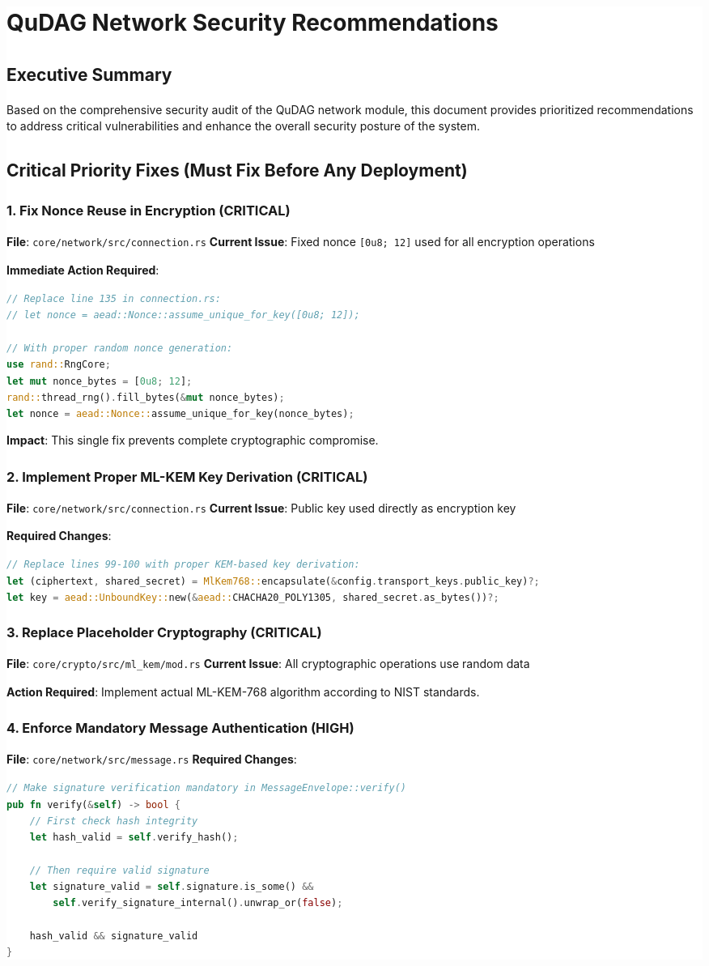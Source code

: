 # QuDAG Network Security Recommendations

## Executive Summary

Based on the comprehensive security audit of the QuDAG network module, this document provides prioritized recommendations to address critical vulnerabilities and enhance the overall security posture of the system.

## Critical Priority Fixes (Must Fix Before Any Deployment)

### 1. Fix Nonce Reuse in Encryption (CRITICAL)
**File**: `core/network/src/connection.rs`
**Current Issue**: Fixed nonce `[0u8; 12]` used for all encryption operations

**Immediate Action Required**:
```rust
// Replace line 135 in connection.rs:
// let nonce = aead::Nonce::assume_unique_for_key([0u8; 12]);

// With proper random nonce generation:
use rand::RngCore;
let mut nonce_bytes = [0u8; 12];
rand::thread_rng().fill_bytes(&mut nonce_bytes);
let nonce = aead::Nonce::assume_unique_for_key(nonce_bytes);
```

**Impact**: This single fix prevents complete cryptographic compromise.

### 2. Implement Proper ML-KEM Key Derivation (CRITICAL)
**File**: `core/network/src/connection.rs` 
**Current Issue**: Public key used directly as encryption key

**Required Changes**:
```rust
// Replace lines 99-100 with proper KEM-based key derivation:
let (ciphertext, shared_secret) = MlKem768::encapsulate(&config.transport_keys.public_key)?;
let key = aead::UnboundKey::new(&aead::CHACHA20_POLY1305, shared_secret.as_bytes())?;
```

### 3. Replace Placeholder Cryptography (CRITICAL)
**File**: `core/crypto/src/ml_kem/mod.rs`
**Current Issue**: All cryptographic operations use random data

**Action Required**: Implement actual ML-KEM-768 algorithm according to NIST standards.

### 4. Enforce Mandatory Message Authentication (HIGH)
**File**: `core/network/src/message.rs`
**Required Changes**:
```rust
// Make signature verification mandatory in MessageEnvelope::verify()
pub fn verify(&self) -> bool {
    // First check hash integrity
    let hash_valid = self.verify_hash();
    
    // Then require valid signature
    let signature_valid = self.signature.is_some() && 
        self.verify_signature_internal().unwrap_or(false);
    
    hash_valid && signature_valid
}
```
